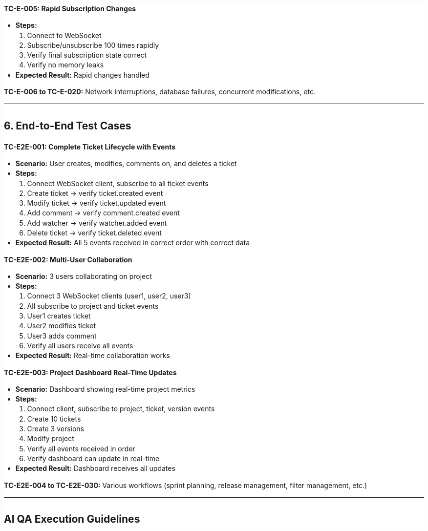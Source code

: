 **TC-E-005: Rapid Subscription Changes**
- **Steps:**
  1. Connect to WebSocket
  2. Subscribe/unsubscribe 100 times rapidly
  3. Verify final subscription state correct
  4. Verify no memory leaks
- **Expected Result:** Rapid changes handled

**TC-E-006 to TC-E-020:** Network interruptions, database failures, concurrent modifications, etc.

---

## 6. End-to-End Test Cases

**TC-E2E-001: Complete Ticket Lifecycle with Events**
- **Scenario:** User creates, modifies, comments on, and deletes a ticket
- **Steps:**
  1. Connect WebSocket client, subscribe to all ticket events
  2. Create ticket → verify ticket.created event
  3. Modify ticket → verify ticket.updated event
  4. Add comment → verify comment.created event
  5. Add watcher → verify watcher.added event
  6. Delete ticket → verify ticket.deleted event
- **Expected Result:** All 5 events received in correct order with correct data

**TC-E2E-002: Multi-User Collaboration**
- **Scenario:** 3 users collaborating on project
- **Steps:**
  1. Connect 3 WebSocket clients (user1, user2, user3)
  2. All subscribe to project and ticket events
  3. User1 creates ticket
  4. User2 modifies ticket
  5. User3 adds comment
  6. Verify all users receive all events
- **Expected Result:** Real-time collaboration works

**TC-E2E-003: Project Dashboard Real-Time Updates**
- **Scenario:** Dashboard showing real-time project metrics
- **Steps:**
  1. Connect client, subscribe to project, ticket, version events
  2. Create 10 tickets
  3. Create 3 versions
  4. Modify project
  5. Verify all events received in order
  6. Verify dashboard can update in real-time
- **Expected Result:** Dashboard receives all updates

**TC-E2E-004 to TC-E2E-030:** Various workflows (sprint planning, release management, filter management, etc.)

---

## AI QA Execution Guidelines
